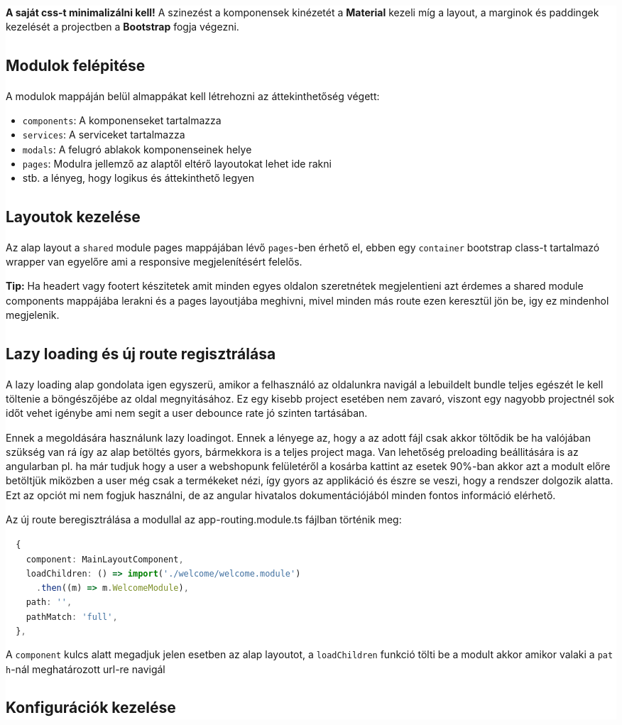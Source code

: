 **A saját css-t minimalizálni kell!** A szinezést a komponensek kinézetét a **Material** kezeli míg a layout, a marginok és paddingek kezelését a projectben a **Bootstrap** fogja végezni.

## Modulok felépitése

A modulok mappáján belül almappákat kell létrehozni az áttekinthetőség végett:
+ `components`: A komponenseket tartalmazza
+ `services`: A serviceket tartalmazza
+ `modals`: A felugró ablakok komponenseinek helye
+ `pages`: Modulra jellemző az alaptől eltérő layoutokat lehet ide rakni
+ stb. a lényeg, hogy logikus és áttekinthető legyen

## Layoutok kezelése

Az alap layout a `shared` module pages mappájában lévő `pages`-ben érhető el, ebben egy `container` bootstrap class-t tartalmazó wrapper van egyelőre ami a responsive megjelenítésért felelős.

**Tip:** Ha headert vagy footert készitetek amit minden egyes oldalon szeretnétek megjelentieni azt érdemes a shared module components mappájába lerakni és a pages layoutjába meghivni, mivel minden más route ezen keresztül jön be, igy ez mindenhol megjelenik.

## Lazy loading és új route regisztrálása

A lazy loading alap gondolata igen egyszerü, amikor a felhasználó az oldalunkra navigál a lebuildelt bundle teljes egészét le kell töltenie a böngészőjébe az oldal megnyitásához. Ez egy kisebb project esetében nem zavaró, viszont egy nagyobb projectnél sok időt vehet igénybe ami nem segit a user debounce rate jó szinten tartásában.

Ennek a megoldására használunk lazy loadingot. Ennek a lényege az, hogy a az adott fájl csak akkor töltődik be ha valójában szükség van rá így az alap betöltés gyors, bármekkora is a teljes project maga. Van lehetőség preloading beállitására is az angularban pl. ha már tudjuk hogy a user a webshopunk felületéről a kosárba kattint az esetek 90%-ban akkor azt a modult előre betöltjük miközben a user még csak a termékeket nézi, így gyors az applikáció és észre se veszi, hogy a rendszer dolgozik alatta. Ezt az opciót mi nem fogjuk használni, de az angular hivatalos dokumentációjából minden fontos információ elérhető.

Az új route beregisztrálása a modullal az app-routing.module.ts fájlban történik meg:

```typescript
  {
    component: MainLayoutComponent,
    loadChildren: () => import('./welcome/welcome.module')
      .then((m) => m.WelcomeModule),
    path: '',
    pathMatch: 'full',
  },
```

A `component` kulcs alatt megadjuk jelen esetben az alap layoutot, a `loadChildren` funkció tölti be a modult akkor amikor valaki a `path`-nál meghatározott url-re navigál

## Konfigurációk kezelése
